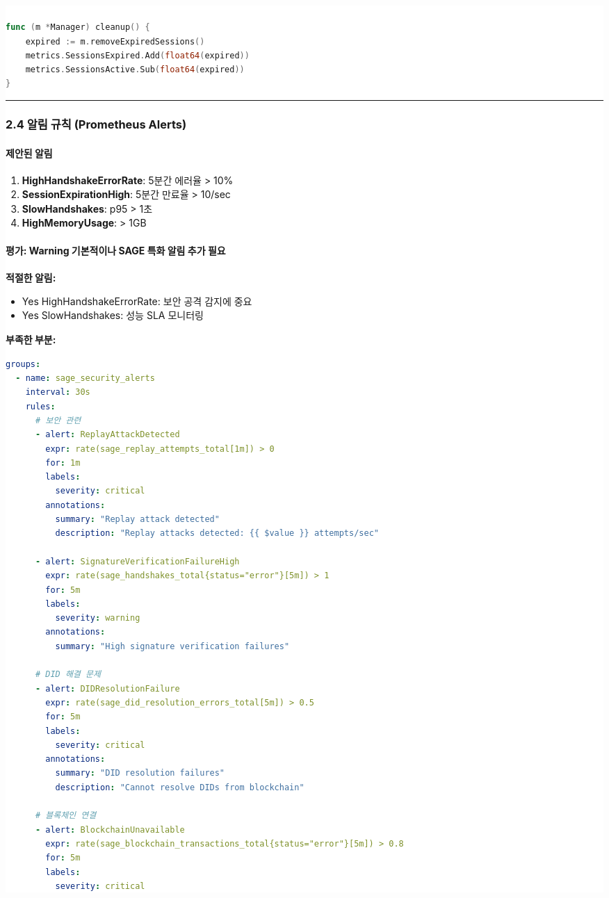 ```go

func (m *Manager) cleanup() {
    expired := m.removeExpiredSessions()
    metrics.SessionsExpired.Add(float64(expired))
    metrics.SessionsActive.Sub(float64(expired))
}
```

---

### 2.4 알림 규칙 (Prometheus Alerts)

#### 제안된 알림
1. **HighHandshakeErrorRate**: 5분간 에러율 > 10%
2. **SessionExpirationHigh**: 5분간 만료율 > 10/sec
3. **SlowHandshakes**: p95 > 1초
4. **HighMemoryUsage**: > 1GB

#### 평가: Warning **기본적이나 SAGE 특화 알림 추가 필요**

**적절한 알림:**
- Yes HighHandshakeErrorRate: 보안 공격 감지에 중요
- Yes SlowHandshakes: 성능 SLA 모니터링

**부족한 부분:**

```yaml
groups:
  - name: sage_security_alerts
    interval: 30s
    rules:
      # 보안 관련
      - alert: ReplayAttackDetected
        expr: rate(sage_replay_attempts_total[1m]) > 0
        for: 1m
        labels:
          severity: critical
        annotations:
          summary: "Replay attack detected"
          description: "Replay attacks detected: {{ $value }} attempts/sec"

      - alert: SignatureVerificationFailureHigh
        expr: rate(sage_handshakes_total{status="error"}[5m]) > 1
        for: 5m
        labels:
          severity: warning
        annotations:
          summary: "High signature verification failures"

      # DID 해결 문제
      - alert: DIDResolutionFailure
        expr: rate(sage_did_resolution_errors_total[5m]) > 0.5
        for: 5m
        labels:
          severity: critical
        annotations:
          summary: "DID resolution failures"
          description: "Cannot resolve DIDs from blockchain"

      # 블록체인 연결
      - alert: BlockchainUnavailable
        expr: rate(sage_blockchain_transactions_total{status="error"}[5m]) > 0.8
        for: 5m
        labels:
          severity: critical
```